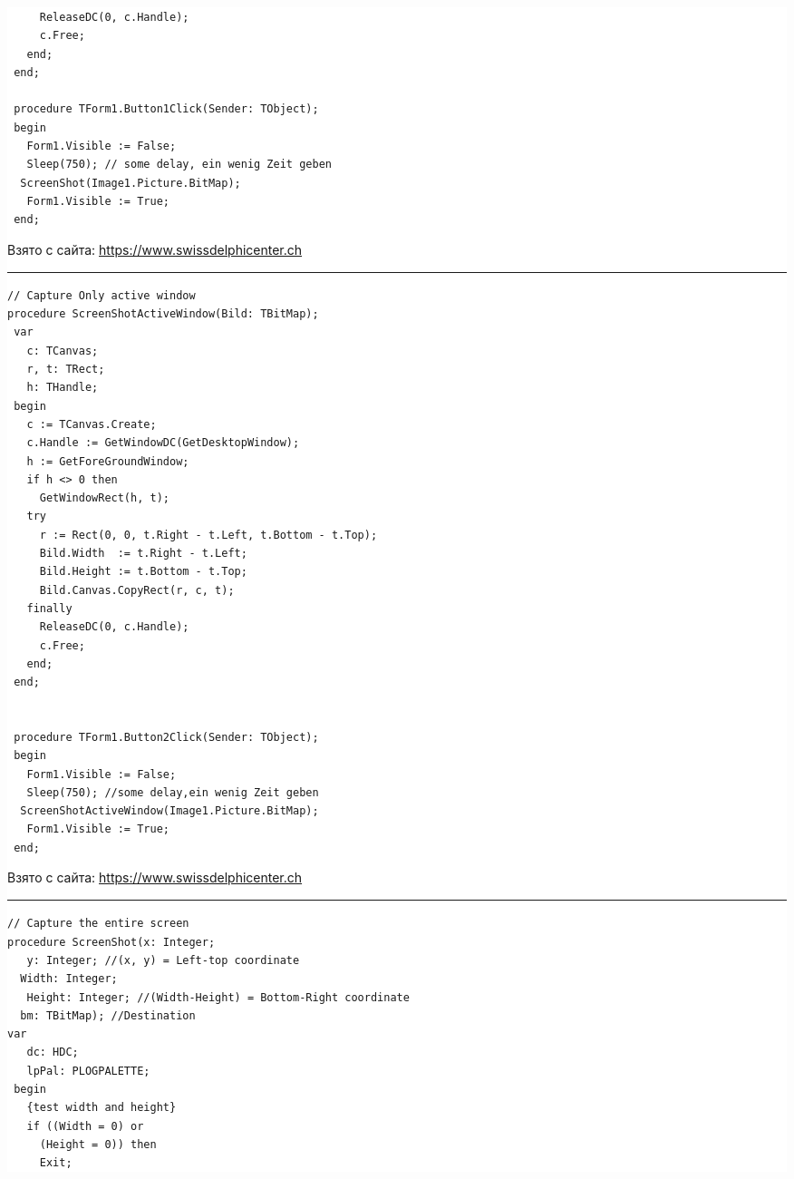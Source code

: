          ReleaseDC(0, c.Handle);
         c.Free;
       end;
     end;
     
     procedure TForm1.Button1Click(Sender: TObject);
     begin
       Form1.Visible := False;
       Sleep(750); // some delay, ein wenig Zeit geben 
      ScreenShot(Image1.Picture.BitMap);
       Form1.Visible := True;
     end;

Взято с сайта: <https://www.swissdelphicenter.ch>

------------------------------------------------------------------------

    // Capture Only active window
    procedure ScreenShotActiveWindow(Bild: TBitMap);
     var
       c: TCanvas;
       r, t: TRect;
       h: THandle;
     begin
       c := TCanvas.Create;
       c.Handle := GetWindowDC(GetDesktopWindow);
       h := GetForeGroundWindow;
       if h <> 0 then
         GetWindowRect(h, t);
       try
         r := Rect(0, 0, t.Right - t.Left, t.Bottom - t.Top);
         Bild.Width  := t.Right - t.Left;
         Bild.Height := t.Bottom - t.Top;
         Bild.Canvas.CopyRect(r, c, t);
       finally
         ReleaseDC(0, c.Handle);
         c.Free;
       end;
     end;
     
     
     procedure TForm1.Button2Click(Sender: TObject);
     begin
       Form1.Visible := False;
       Sleep(750); //some delay,ein wenig Zeit geben 
      ScreenShotActiveWindow(Image1.Picture.BitMap);
       Form1.Visible := True;
     end;

Взято с сайта: <https://www.swissdelphicenter.ch>

------------------------------------------------------------------------

    // Capture the entire screen 
    procedure ScreenShot(x: Integer;
       y: Integer; //(x, y) = Left-top coordinate 
      Width: Integer;
       Height: Integer; //(Width-Height) = Bottom-Right coordinate 
      bm: TBitMap); //Destination 
    var
       dc: HDC;
       lpPal: PLOGPALETTE;
     begin
       {test width and height}
       if ((Width = 0) or
         (Height = 0)) then
         Exit;